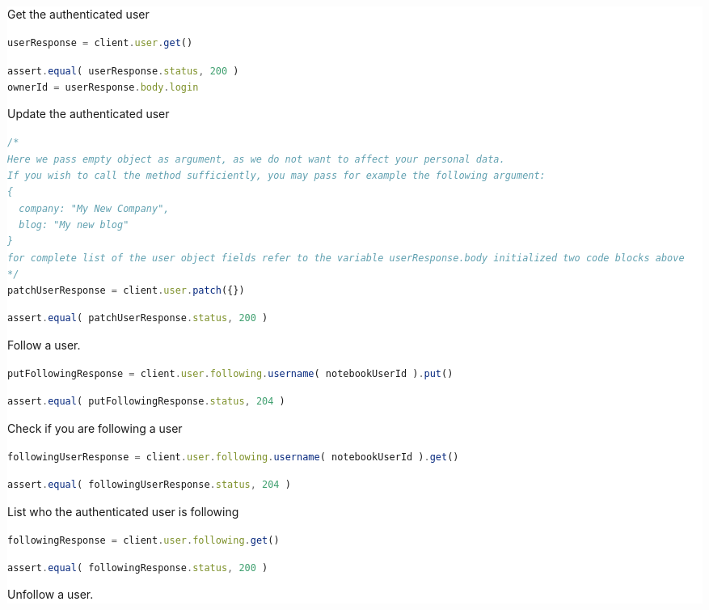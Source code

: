 Get the authenticated user

```javascript
userResponse = client.user.get()
```

```javascript
assert.equal( userResponse.status, 200 )
ownerId = userResponse.body.login
```

Update the authenticated user

```javascript
/*
Here we pass empty object as argument, as we do not want to affect your personal data.
If you wish to call the method sufficiently, you may pass for example the following argument:
{
  company: "My New Company",
  blog: "My new blog"
}
for complete list of the user object fields refer to the variable userResponse.body initialized two code blocks above
*/
patchUserResponse = client.user.patch({})
```

```javascript
assert.equal( patchUserResponse.status, 200 )
```

Follow a user.

```javascript
putFollowingResponse = client.user.following.username( notebookUserId ).put()
```

```javascript
assert.equal( putFollowingResponse.status, 204 )
```

Check if you are following a user

```javascript
followingUserResponse = client.user.following.username( notebookUserId ).get()
```

```javascript
assert.equal( followingUserResponse.status, 204 )
```

List who the authenticated user is following

```javascript
followingResponse = client.user.following.get()
```

```javascript
assert.equal( followingResponse.status, 200 )
```

Unfollow a user.
